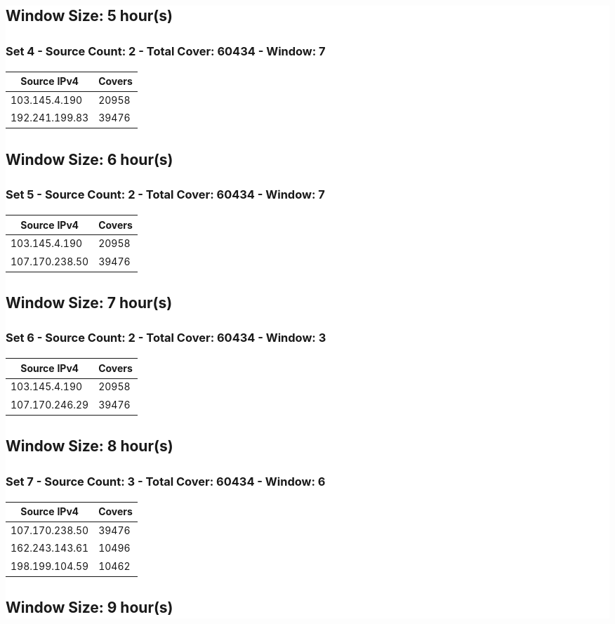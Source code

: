 ## Window Size: 5 hour(s)

### Set 4 - Source Count: 2 - Total Cover: 60434 - Window: 7

| Source IPv4 | Covers |
| --- | --- |
| 103.145.4.190 | 20958 |
| 192.241.199.83 | 39476 |

## Window Size: 6 hour(s)

### Set 5 - Source Count: 2 - Total Cover: 60434 - Window: 7

| Source IPv4 | Covers |
| --- | --- |
| 103.145.4.190 | 20958 |
| 107.170.238.50 | 39476 |

## Window Size: 7 hour(s)

### Set 6 - Source Count: 2 - Total Cover: 60434 - Window: 3

| Source IPv4 | Covers |
| --- | --- |
| 103.145.4.190 | 20958 |
| 107.170.246.29 | 39476 |

## Window Size: 8 hour(s)

### Set 7 - Source Count: 3 - Total Cover: 60434 - Window: 6

| Source IPv4 | Covers |
| --- | --- |
| 107.170.238.50 | 39476 |
| 162.243.143.61 | 10496 |
| 198.199.104.59 | 10462 |

## Window Size: 9 hour(s)
